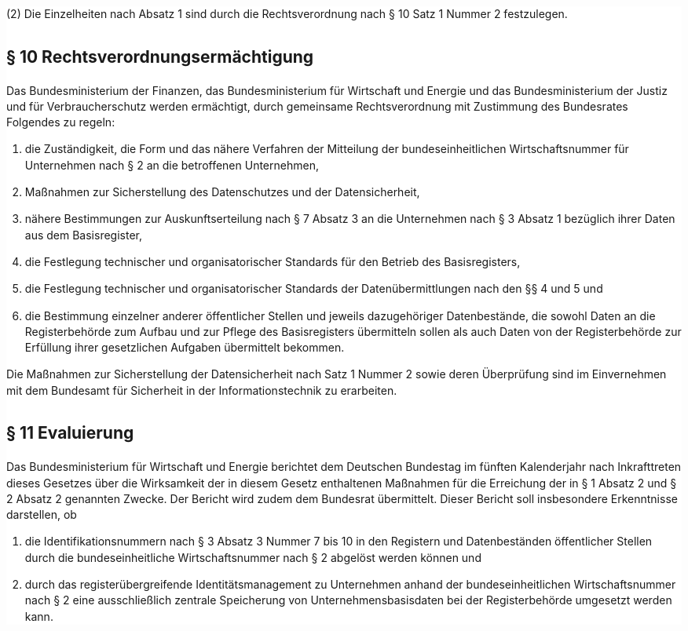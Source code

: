 (2) Die Einzelheiten nach Absatz 1 sind durch die Rechtsverordnung
nach § 10 Satz 1 Nummer 2 festzulegen.


## § 10 Rechtsverordnungsermächtigung

Das Bundesministerium der Finanzen, das Bundesministerium für
Wirtschaft und Energie und das Bundesministerium der Justiz und für
Verbraucherschutz werden ermächtigt, durch gemeinsame Rechtsverordnung
mit Zustimmung des Bundesrates Folgendes zu regeln:

1.  die Zuständigkeit, die Form und das nähere Verfahren der Mitteilung
    der bundeseinheitlichen Wirtschaftsnummer für Unternehmen nach § 2 an
    die betroffenen Unternehmen,


2.  Maßnahmen zur Sicherstellung des Datenschutzes und der
    Datensicherheit,


3.  nähere Bestimmungen zur Auskunftserteilung nach § 7 Absatz 3 an die
    Unternehmen nach § 3 Absatz 1 bezüglich ihrer Daten aus dem
    Basisregister,


4.  die Festlegung technischer und organisatorischer Standards für den
    Betrieb des Basisregisters,


5.  die Festlegung technischer und organisatorischer Standards der
    Datenübermittlungen nach den §§ 4 und 5 und


6.  die Bestimmung einzelner anderer öffentlicher Stellen und jeweils
    dazugehöriger Datenbestände, die sowohl Daten an die Registerbehörde
    zum Aufbau und zur Pflege des Basisregisters übermitteln sollen als
    auch Daten von der Registerbehörde zur Erfüllung ihrer gesetzlichen
    Aufgaben übermittelt bekommen.



Die Maßnahmen zur Sicherstellung der Datensicherheit nach Satz 1
Nummer 2 sowie deren Überprüfung sind im Einvernehmen mit dem
Bundesamt für Sicherheit in der Informationstechnik zu erarbeiten.


## § 11 Evaluierung

Das Bundesministerium für Wirtschaft und Energie berichtet dem
Deutschen Bundestag im fünften Kalenderjahr nach Inkrafttreten dieses
Gesetzes über die Wirksamkeit der in diesem Gesetz enthaltenen
Maßnahmen für die Erreichung der in § 1 Absatz 2 und § 2 Absatz 2
genannten Zwecke. Der Bericht wird zudem dem Bundesrat übermittelt.
Dieser Bericht soll insbesondere Erkenntnisse darstellen, ob

1.  die Identifikationsnummern nach § 3 Absatz 3 Nummer 7 bis 10 in den
    Registern und Datenbeständen öffentlicher Stellen durch die
    bundeseinheitliche Wirtschaftsnummer nach § 2 abgelöst werden können
    und


2.  durch das registerübergreifende Identitätsmanagement zu Unternehmen
    anhand der bundeseinheitlichen Wirtschaftsnummer nach § 2 eine
    ausschließlich zentrale Speicherung von Unternehmensbasisdaten bei der
    Registerbehörde umgesetzt werden kann.




